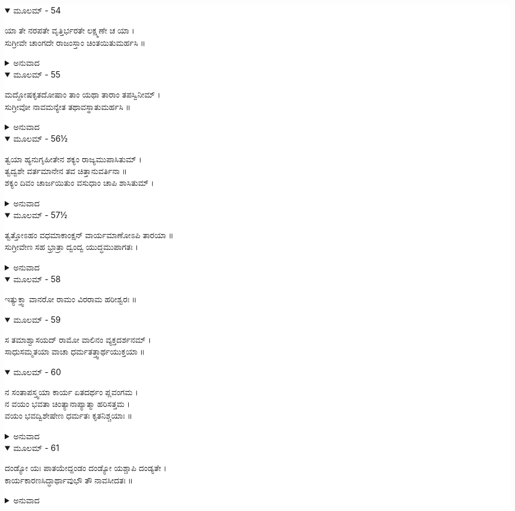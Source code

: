 <details open><summary>ಮೂಲಮ್ - 54</summary>

ಯಾ ತೇ ನರಪತೇ ವೃತ್ತಿರ್ಭರತೇ ಲಕ್ಷ್ಮಣೇ ಚ ಯಾ ।  
ಸುಗ್ರೀವೇ ಚಾಂಗದೇ ರಾಜಂಸ್ತಾಂ ಚಿಂತಯಿತುಮರ್ಹಸಿ ॥
</details>

<details><summary>ಅನುವಾದ</summary></details>

<details open><summary>ಮೂಲಮ್ - 55</summary>

ಮದ್ದೋಷಕೃತದೋಷಾಂ ತಾಂ ಯಥಾ ತಾರಾಂ ತಪಸ್ವಿನೀಮ್ ।  
ಸುಗ್ರೀವೋ ನಾವಮನ್ಯೇತ ತಥಾವಸ್ಥಾತುಮರ್ಹಸಿ ॥
</details>

<details><summary>ಅನುವಾದ</summary></details>

<details open><summary>ಮೂಲಮ್ - 56½</summary>

ತ್ವಯಾ ಹ್ಯನುಗೃಹೀತೇನ ಶಕ್ಯಂ ರಾಜ್ಯಮುಪಾಸಿತುಮ್ ।  
ತ್ವದ್ವಶೇ ವರ್ತಮಾನೇನ ತವ ಚಿತ್ತಾನುವರ್ತಿನಾ ॥  
ಶಕ್ಯಂ ದಿವಂ ಚಾರ್ಜಯಿತುಂ ವಸುಧಾಂ ಚಾಪಿ ಶಾಸಿತುಮ್ ।
</details>

<details><summary>ಅನುವಾದ</summary></details>

<details open><summary>ಮೂಲಮ್ - 57½</summary>

ತ್ವತ್ತೋಽಹಂ ವಧಮಾಕಾಂಕ್ಷನ್ ವಾರ್ಯಮಾಣೋಽಪಿ ತಾರಯಾ ॥  
ಸುಗ್ರೀವೇಣ ಸಹ ಭ್ರಾತ್ರಾ ದ್ವಂದ್ವ ಯುದ್ಧಮುಪಾಗತಃ ।
</details>

<details><summary>ಅನುವಾದ</summary></details>

<details open><summary>ಮೂಲಮ್ - 58</summary>

ಇತ್ಯುಕ್ತ್ವಾ ವಾನರೋ ರಾಮಂ ವಿರರಾಮ ಹರೀಶ್ವರಃ ॥
</details>

<details open><summary>ಮೂಲಮ್ - 59</summary>

ಸ ತಮಾಶ್ವಾಸಯದ್ ರಾಮೋ ವಾಲಿನಂ ವ್ಯಕ್ತದರ್ಶನಮ್ ।  
ಸಾಧುಸಮ್ಮತಯಾ ವಾಚಾ ಧರ್ಮತತ್ತ್ವಾರ್ಥಯುಕ್ತಯಾ ॥
</details>

<details open><summary>ಮೂಲಮ್ - 60</summary>

ನ ಸಂತಾಪಸ್ತ್ವಯಾ ಕಾರ್ಯ ಏತದರ್ಥಂ ಪ್ಲವಂಗಮ ।  
ನ ವಯಂ ಭವತಾ ಚಿಂತ್ಯಾನಾಪ್ಯಾತ್ಮಾ ಹರಿಸತ್ತಮ ।  
ವಯಂ ಭವದ್ವಿಶೇಷೇಣ ಧರ್ಮತಃ ಕೃತನಿಶ್ಚಯಾಃ ॥
</details>

<details><summary>ಅನುವಾದ</summary></details>

<details open><summary>ಮೂಲಮ್ - 61</summary>

ದಂಡ್ಯೋ ಯಃ ಪಾತಯೇದ್ದಂಡಂ ದಂಡ್ಯೋ ಯಶ್ಚಾಪಿ ದಂಡ್ಯತೇ ।  
ಕಾರ್ಯಕಾರಣಸಿದ್ಧಾರ್ಥಾವುಭೌ ತೌ ನಾವಸೀದತಃ ॥
</details>

<details><summary>ಅನುವಾದ</summary></details>
